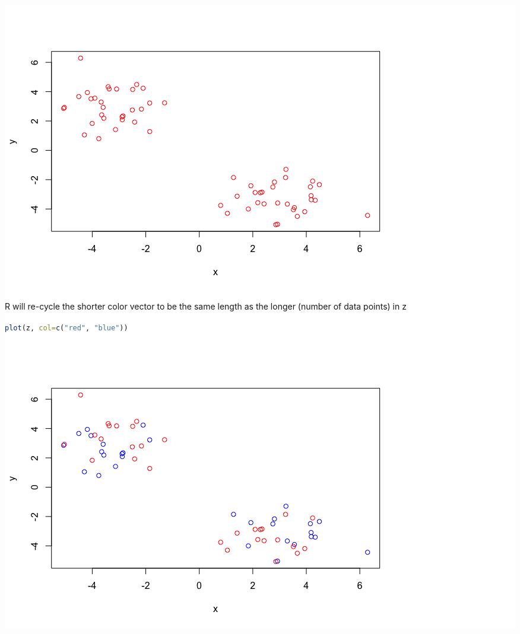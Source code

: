 ![](class07_files/figure-commonmark/unnamed-chunk-11-1.png)

R will re-cycle the shorter color vector to be the same length as the
longer (number of data points) in z

``` r
plot(z, col=c("red", "blue"))
```

![](class07_files/figure-commonmark/unnamed-chunk-12-1.png)
